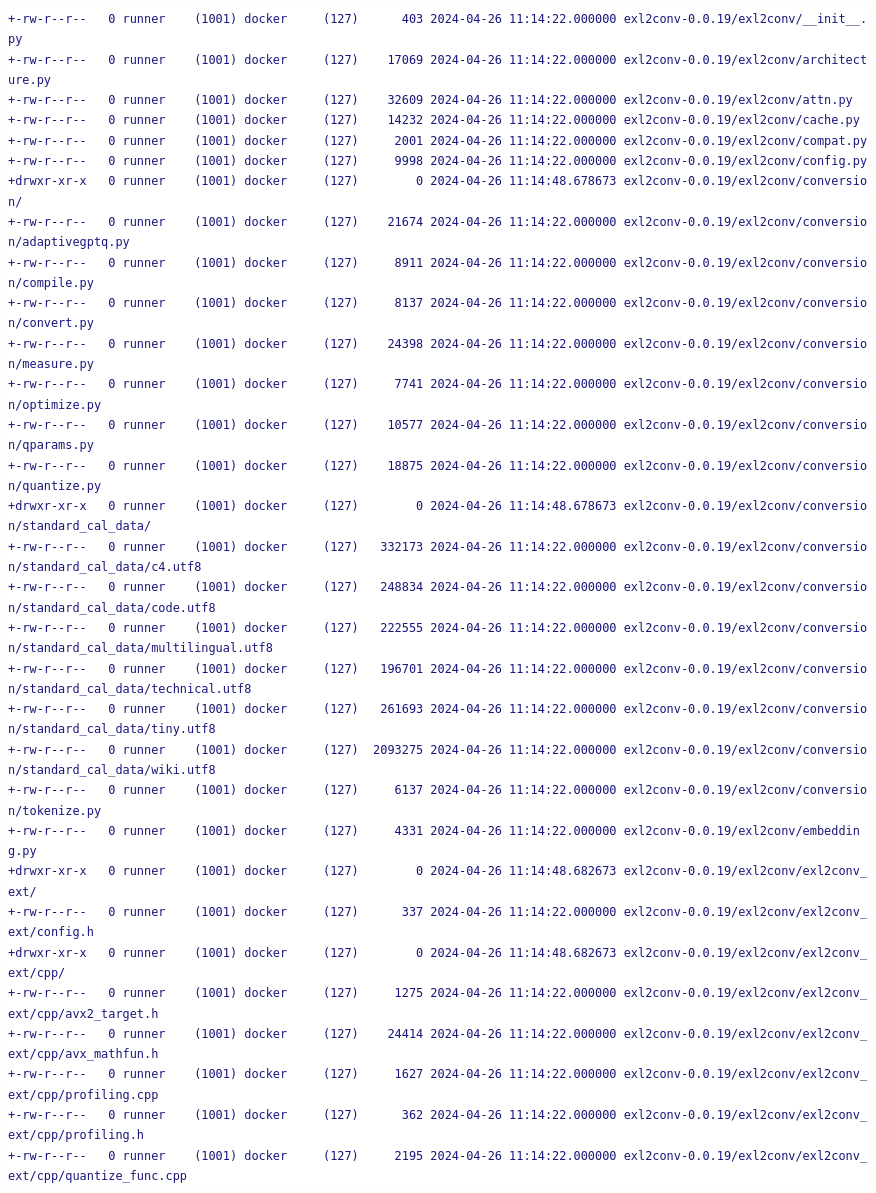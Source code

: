 ```diff
+-rw-r--r--   0 runner    (1001) docker     (127)      403 2024-04-26 11:14:22.000000 exl2conv-0.0.19/exl2conv/__init__.py
+-rw-r--r--   0 runner    (1001) docker     (127)    17069 2024-04-26 11:14:22.000000 exl2conv-0.0.19/exl2conv/architecture.py
+-rw-r--r--   0 runner    (1001) docker     (127)    32609 2024-04-26 11:14:22.000000 exl2conv-0.0.19/exl2conv/attn.py
+-rw-r--r--   0 runner    (1001) docker     (127)    14232 2024-04-26 11:14:22.000000 exl2conv-0.0.19/exl2conv/cache.py
+-rw-r--r--   0 runner    (1001) docker     (127)     2001 2024-04-26 11:14:22.000000 exl2conv-0.0.19/exl2conv/compat.py
+-rw-r--r--   0 runner    (1001) docker     (127)     9998 2024-04-26 11:14:22.000000 exl2conv-0.0.19/exl2conv/config.py
+drwxr-xr-x   0 runner    (1001) docker     (127)        0 2024-04-26 11:14:48.678673 exl2conv-0.0.19/exl2conv/conversion/
+-rw-r--r--   0 runner    (1001) docker     (127)    21674 2024-04-26 11:14:22.000000 exl2conv-0.0.19/exl2conv/conversion/adaptivegptq.py
+-rw-r--r--   0 runner    (1001) docker     (127)     8911 2024-04-26 11:14:22.000000 exl2conv-0.0.19/exl2conv/conversion/compile.py
+-rw-r--r--   0 runner    (1001) docker     (127)     8137 2024-04-26 11:14:22.000000 exl2conv-0.0.19/exl2conv/conversion/convert.py
+-rw-r--r--   0 runner    (1001) docker     (127)    24398 2024-04-26 11:14:22.000000 exl2conv-0.0.19/exl2conv/conversion/measure.py
+-rw-r--r--   0 runner    (1001) docker     (127)     7741 2024-04-26 11:14:22.000000 exl2conv-0.0.19/exl2conv/conversion/optimize.py
+-rw-r--r--   0 runner    (1001) docker     (127)    10577 2024-04-26 11:14:22.000000 exl2conv-0.0.19/exl2conv/conversion/qparams.py
+-rw-r--r--   0 runner    (1001) docker     (127)    18875 2024-04-26 11:14:22.000000 exl2conv-0.0.19/exl2conv/conversion/quantize.py
+drwxr-xr-x   0 runner    (1001) docker     (127)        0 2024-04-26 11:14:48.678673 exl2conv-0.0.19/exl2conv/conversion/standard_cal_data/
+-rw-r--r--   0 runner    (1001) docker     (127)   332173 2024-04-26 11:14:22.000000 exl2conv-0.0.19/exl2conv/conversion/standard_cal_data/c4.utf8
+-rw-r--r--   0 runner    (1001) docker     (127)   248834 2024-04-26 11:14:22.000000 exl2conv-0.0.19/exl2conv/conversion/standard_cal_data/code.utf8
+-rw-r--r--   0 runner    (1001) docker     (127)   222555 2024-04-26 11:14:22.000000 exl2conv-0.0.19/exl2conv/conversion/standard_cal_data/multilingual.utf8
+-rw-r--r--   0 runner    (1001) docker     (127)   196701 2024-04-26 11:14:22.000000 exl2conv-0.0.19/exl2conv/conversion/standard_cal_data/technical.utf8
+-rw-r--r--   0 runner    (1001) docker     (127)   261693 2024-04-26 11:14:22.000000 exl2conv-0.0.19/exl2conv/conversion/standard_cal_data/tiny.utf8
+-rw-r--r--   0 runner    (1001) docker     (127)  2093275 2024-04-26 11:14:22.000000 exl2conv-0.0.19/exl2conv/conversion/standard_cal_data/wiki.utf8
+-rw-r--r--   0 runner    (1001) docker     (127)     6137 2024-04-26 11:14:22.000000 exl2conv-0.0.19/exl2conv/conversion/tokenize.py
+-rw-r--r--   0 runner    (1001) docker     (127)     4331 2024-04-26 11:14:22.000000 exl2conv-0.0.19/exl2conv/embedding.py
+drwxr-xr-x   0 runner    (1001) docker     (127)        0 2024-04-26 11:14:48.682673 exl2conv-0.0.19/exl2conv/exl2conv_ext/
+-rw-r--r--   0 runner    (1001) docker     (127)      337 2024-04-26 11:14:22.000000 exl2conv-0.0.19/exl2conv/exl2conv_ext/config.h
+drwxr-xr-x   0 runner    (1001) docker     (127)        0 2024-04-26 11:14:48.682673 exl2conv-0.0.19/exl2conv/exl2conv_ext/cpp/
+-rw-r--r--   0 runner    (1001) docker     (127)     1275 2024-04-26 11:14:22.000000 exl2conv-0.0.19/exl2conv/exl2conv_ext/cpp/avx2_target.h
+-rw-r--r--   0 runner    (1001) docker     (127)    24414 2024-04-26 11:14:22.000000 exl2conv-0.0.19/exl2conv/exl2conv_ext/cpp/avx_mathfun.h
+-rw-r--r--   0 runner    (1001) docker     (127)     1627 2024-04-26 11:14:22.000000 exl2conv-0.0.19/exl2conv/exl2conv_ext/cpp/profiling.cpp
+-rw-r--r--   0 runner    (1001) docker     (127)      362 2024-04-26 11:14:22.000000 exl2conv-0.0.19/exl2conv/exl2conv_ext/cpp/profiling.h
+-rw-r--r--   0 runner    (1001) docker     (127)     2195 2024-04-26 11:14:22.000000 exl2conv-0.0.19/exl2conv/exl2conv_ext/cpp/quantize_func.cpp
```